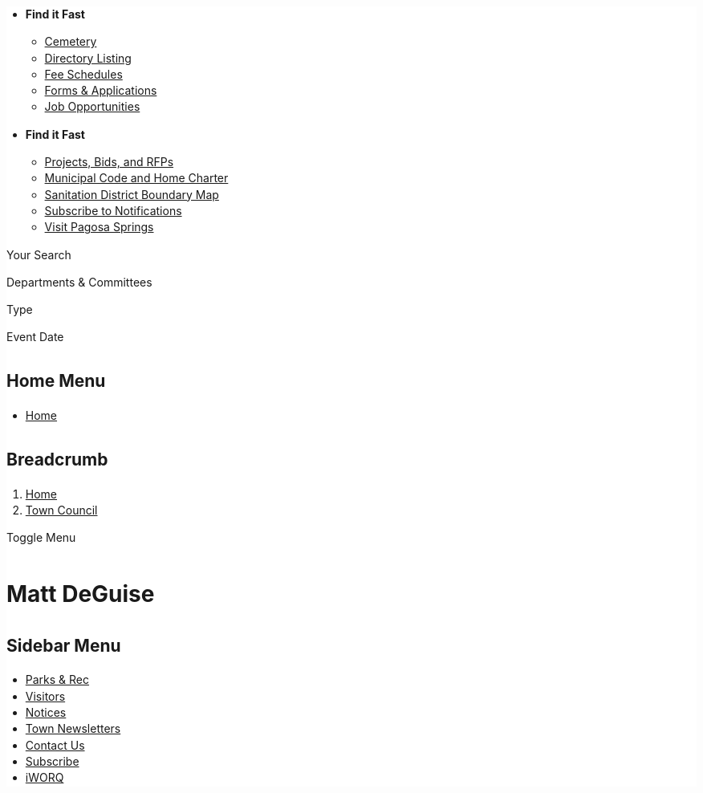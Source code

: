   
  
  - **Find it Fast**
    
    - [Cemetery](https://www.pagosasprings.co.gov/cemeteries)
    - [Directory Listing](https://www.pagosasprings.co.gov/home-page/page/directory)
    - [Fee Schedules](https://www.pagosasprings.co.gov/finance/page/fee-schedules)
    - [Forms &amp; Applications](https://www.pagosasprings.co.gov/forms)
    - [Job Opportunities](https://www.governmentjobs.com/careers/pagosasprings "(opens in a new window)")
  
  
  
  - **Find it Fast**
    
    - [Projects, Bids, and RFPs](https://www.pagosasprings.co.gov/current-bid-opportunities)
    - [Municipal Code and Home Charter](https://library.municode.com/co/pagosa_springs/codes/code_of_ordinances "(opens in a new window)")
    - [Sanitation District Boundary Map](https://www.pagosasprings.co.gov/utilities-division/page/sanitation-district-boundary-map)
    - [Subscribe to Notifications](https://www.pagosasprings.co.gov/portal)
    - [Visit Pagosa Springs](https://www.visitpagosasprings.com "(opens in a new window)")
  
  

Your Search

Departments &amp; Committees

Type

Event Date

## Home Menu

- [Home](https://www.pagosasprings.co.gov)

## Breadcrumb

1. [Home](https://www.pagosasprings.co.gov)
2. [Town Council](https://www.pagosasprings.co.gov/town-council)

Toggle Menu

# Matt DeGuise

## Sidebar Menu

- [Parks &amp; Rec](https://secure.rec1.com/CO/pagosa-springs-co/catalog "(opens in a new window)")
- [Visitors](https://visitpagosasprings.com "(opens in a new window)")
- [Notices](https://www.pagosasprings.co.gov/home-page/page/public-notices)
- [Town Newsletters](https://www.pagosasprings.co.gov/about-pagosa-springs/page/newsletters)
- [Contact Us](https://www.pagosasprings.co.gov/form/comments)
- [Subscribe](https://www.pagosasprings.co.gov/portal)
- [iWORQ](https://pagosaspringscitizenengagement.portal.iworq.net/portalhome/pagosaspringscitizenengagement "(opens in a new window)")
